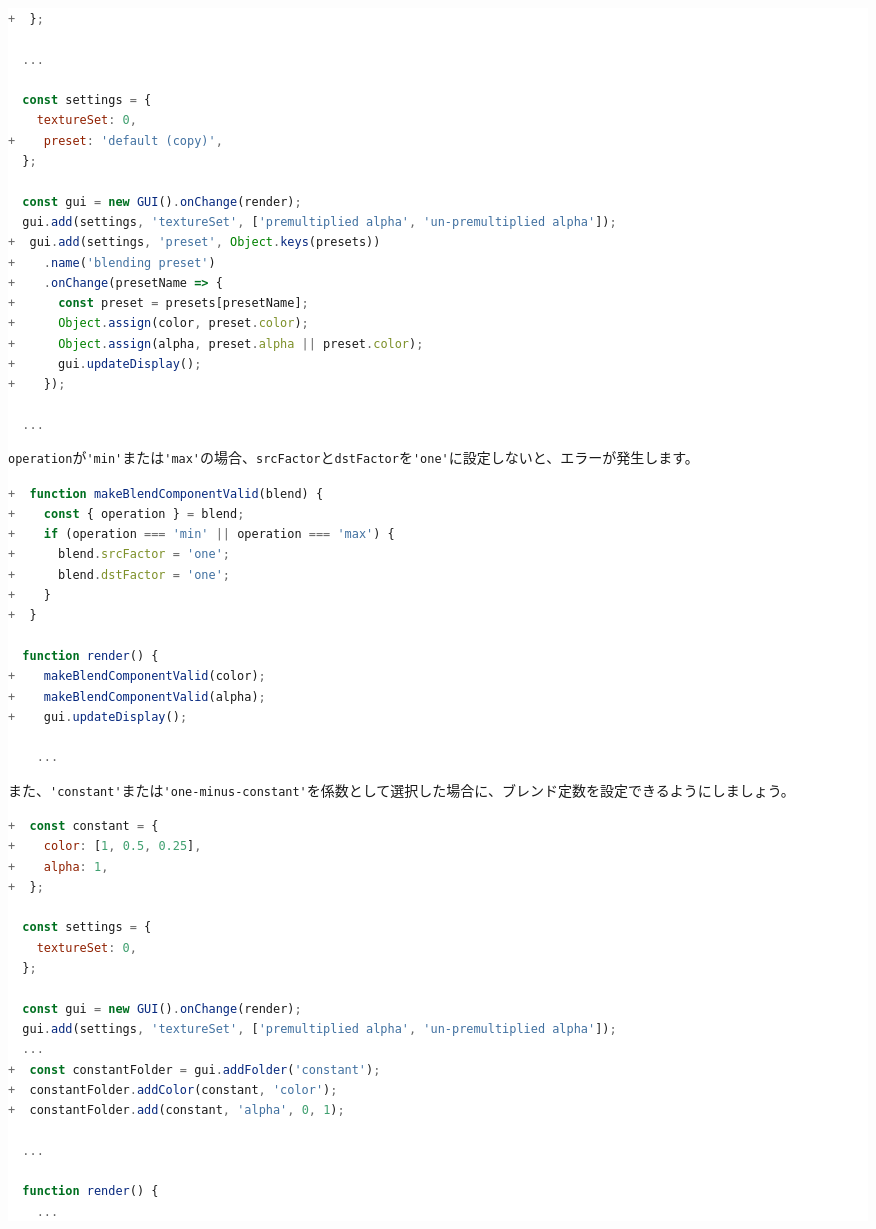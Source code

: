 ```js
+  };

  ...

  const settings = {
    textureSet: 0,
+    preset: 'default (copy)',
  };

  const gui = new GUI().onChange(render);
  gui.add(settings, 'textureSet', ['premultiplied alpha', 'un-premultiplied alpha']);
+  gui.add(settings, 'preset', Object.keys(presets))
+    .name('blending preset')
+    .onChange(presetName => {
+      const preset = presets[presetName];
+      Object.assign(color, preset.color);
+      Object.assign(alpha, preset.alpha || preset.color);
+      gui.updateDisplay();
+    });

  ...
```

`operation`が`'min'`または`'max'`の場合、`srcFactor`と`dstFactor`を`'one'`に設定しないと、エラーが発生します。

```js
+  function makeBlendComponentValid(blend) {
+    const { operation } = blend;
+    if (operation === 'min' || operation === 'max') {
+      blend.srcFactor = 'one';
+      blend.dstFactor = 'one';
+    }
+  }

  function render() {
+    makeBlendComponentValid(color);
+    makeBlendComponentValid(alpha);
+    gui.updateDisplay();

    ...
```

また、`'constant'`または`'one-minus-constant'`を係数として選択した場合に、ブレンド定数を設定できるようにしましょう。

```js
+  const constant = {
+    color: [1, 0.5, 0.25],
+    alpha: 1,
+  };

  const settings = {
    textureSet: 0,
  };

  const gui = new GUI().onChange(render);
  gui.add(settings, 'textureSet', ['premultiplied alpha', 'un-premultiplied alpha']);
  ...
+  const constantFolder = gui.addFolder('constant');
+  constantFolder.addColor(constant, 'color');
+  constantFolder.add(constant, 'alpha', 0, 1);

  ...

  function render() {
    ...
```
